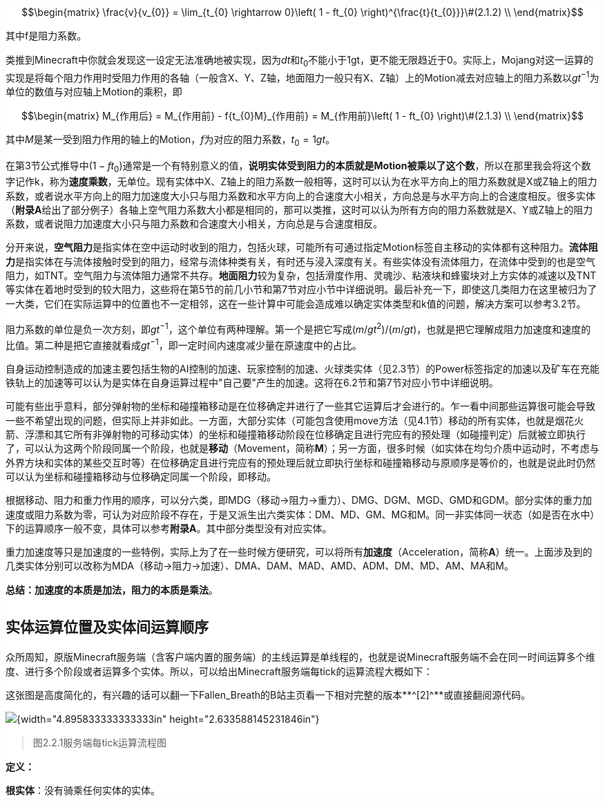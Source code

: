 $$\begin{matrix}
\frac{v}{v_{0}} = \lim_{t_{0} \rightarrow 0}\left( 1 - ft_{0} \right)^{\frac{t}{t_{0}}}\#(2.1.2) \\
\end{matrix}$$

其中f是阻力系数。

类推到Minecraft中你就会发现这一设定无法准确地被实现，因为*dt*和$t_{0}$不能小于1gt，更不能无限趋近于0。实际上，Mojang对这一运算的实现是将每个阻力作用时受阻力作用的各轴（一般含X、Y、Z轴，地面阻力一般只有X、Z轴）上的Motion减去对应轴上的阻力系数以$gt^{-1}$为单位的数值与对应轴上Motion的乘积，即

$$\begin{matrix}
M_{作用后} = M_{作用前} - f{t_{0}M}_{作用前} = M_{作用前}\left( 1 - ft_{0} \right)\#(2.1.3) \\
\end{matrix}$$

其中*M*是某一受到阻力作用的轴上的Motion，*f*为对应的阻力系数，$t_{0} = 1gt$。

在第3节公式推导中$\left( 1 - ft_{0} \right)$通常是一个有特别意义的值，**说明实体受到阻力的本质就是Motion被乘以了这个数**，所以在那里我会将这个数字记作k，称为**速度乘数**，无单位。现有实体中X、Z轴上的阻力系数一般相等，这时可以认为在水平方向上的阻力系数就是X或Z轴上的阻力系数，或者说水平方向上的阻力加速度大小只与阻力系数和水平方向上的合速度大小相关，方向总是与水平方向上的合速度相反。很多实体（**附录A**给出了部分例子）各轴上空气阻力系数大小都是相同的，那可以类推，这时可以认为所有方向的阻力系数就是X、Y或Z轴上的阻力系数，或者说阻力加速度大小只与阻力系数和合速度大小相关，方向总是与合速度相反。

分开来说，**空气阻力**是指实体在空中运动时收到的阻力，包括火球，可能所有可通过指定Motion标签自主移动的实体都有这种阻力。**流体阻力**是指实体在与流体接触时受到的阻力，经常与流体种类有关，有时还与浸入深度有关。有些实体没有流体阻力，在流体中受到的也是空气阻力，如TNT。空气阻力与流体阻力通常不共存。**地面阻力**较为复杂，包括滑度作用、灵魂沙、粘液块和蜂蜜块对上方实体的减速以及TNT等实体在着地时受到的较大阻力，这些将在第5节的前几小节和第7节对应小节中详细说明。最后补充一下，即使这几类阻力在这里被归为了一大类，它们在实际运算中的位置也不一定相邻，这在一些计算中可能会造成难以确定实体类型和k值的问题，解决方案可以参考3.2节。

阻力系数的单位是负一次方刻，即$gt^{-1}$，这个单位有两种理解。第一个是把它写成$(m/gt^{2})/(m/gt)$，也就是把它理解成阻力加速度和速度的比值。第二种是把它直接就看成$gt^{-1}$，即一定时间内速度减少量在原速度中的占比。

自身运动控制造成的加速主要包括生物的AI控制的加速、玩家控制的加速、火球类实体（见2.3节）的Power标签指定的加速以及矿车在充能铁轨上的加速等可以认为是实体在自身运算过程中"自己要"产生的加速。这将在6.2节和第7节对应小节中详细说明。

可能有些出乎意料，部分弹射物的坐标和碰撞箱移动是在位移确定并进行了一些其它运算后才会进行的。乍一看中间那些运算很可能会导致一些不希望出现的问题，但实际上并非如此。一方面，大部分实体（可能包含使用move方法（见4.1节）移动的所有实体，也就是烟花火箭、浮漂和其它所有非弹射物的可移动实体）的坐标和碰撞箱移动阶段在位移确定且进行完应有的预处理（如碰撞判定）后就被立即执行了，可以认为这两个阶段同属一个阶段，也就是**移动**（Movement，简称**M**）；另一方面，很多时候（如实体在均匀介质中运动时，不考虑与外界方块和实体的某些交互时等）在位移确定且进行完应有的预处理后就立即执行坐标和碰撞箱移动与原顺序是等价的，也就是说此时仍然可以认为坐标和碰撞箱移动与位移确定同属一个阶段，即移动。

根据移动、阻力和重力作用的顺序，可以分六类，即MDG（移动-\>阻力-\>重力）、DMG、DGM、MGD、GMD和GDM。部分实体的重力加速度或阻力系数为零，可认为对应阶段不存在，于是又派生出六类实体：DM、MD、GM、MG和M。同一非实体同一状态（如是否在水中）下的运算顺序一般不变，具体可以参考**附录A**。其中部分类型没有对应实体。

重力加速度等只是加速度的一些特例，实际上为了在一些时候方便研究，可以将所有**加速度**（Acceleration，简称**A**）统一。上面涉及到的几类实体分别可以改称为MDA（移动-\>阻力-\>加速）、DMA、DAM、MAD、AMD、ADM、DM、MD、AM、MA和M。

**总结：加速度的本质是加法，阻力的本质是乘法**。

## 实体运算位置及实体间运算顺序

众所周知，原版Minecraft服务端（含客户端内置的服务端）的主线运算是单线程的，也就是说Minecraft服务端不会在同一时间运算多个维度、进行多个阶段或者运算多个实体。所以，可以给出Minecraft服务端每tick的运算流程大概如下：

这张图是高度简化的，有兴趣的话可以翻一下Fallen_Breath的B站主页看一下相对完整的版本**^\[2\]^**或直接翻阅源代码。

![](L:/BOOKS/Discovering-Minecraft/Minecraft%E5%AE%9E%E4%BD%93%E8%BF%90%E5%8A%A8%E7%A0%94%E7%A9%B6%E4%B8%8E%E5%BA%94%E7%94%A8/media/image4.png){width="4.895833333333333in" height="2.633588145231846in"}

> 图2.2.1服务端每tick运算流程图

**定义：**

**根实体**：没有骑乘任何实体的实体。
